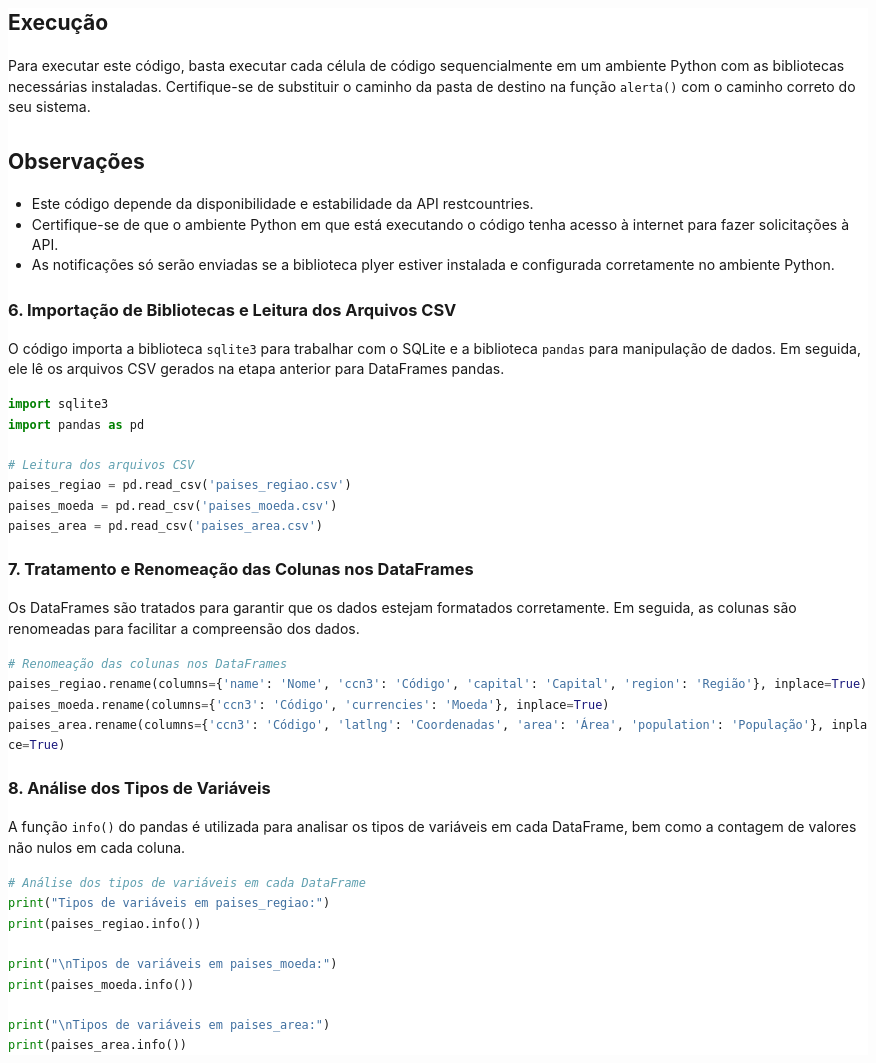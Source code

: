 ## Execução
Para executar este código, basta executar cada célula de código sequencialmente em um ambiente Python com as bibliotecas necessárias instaladas. Certifique-se de substituir o caminho da pasta de destino na função `alerta()` com o caminho correto do seu sistema.

## Observações
- Este código depende da disponibilidade e estabilidade da API restcountries.
- Certifique-se de que o ambiente Python em que está executando o código tenha acesso à internet para fazer solicitações à API.
- As notificações só serão enviadas se a biblioteca plyer estiver instalada e configurada corretamente no ambiente Python.

### 6. Importação de Bibliotecas e Leitura dos Arquivos CSV
O código importa a biblioteca `sqlite3` para trabalhar com o SQLite e a biblioteca `pandas` para manipulação de dados. Em seguida, ele lê os arquivos CSV gerados na etapa anterior para DataFrames pandas.

```python
import sqlite3
import pandas as pd

# Leitura dos arquivos CSV
paises_regiao = pd.read_csv('paises_regiao.csv')
paises_moeda = pd.read_csv('paises_moeda.csv')
paises_area = pd.read_csv('paises_area.csv')
```

### 7. Tratamento e Renomeação das Colunas nos DataFrames
Os DataFrames são tratados para garantir que os dados estejam formatados corretamente. Em seguida, as colunas são renomeadas para facilitar a compreensão dos dados.

```python
# Renomeação das colunas nos DataFrames
paises_regiao.rename(columns={'name': 'Nome', 'ccn3': 'Código', 'capital': 'Capital', 'region': 'Região'}, inplace=True)
paises_moeda.rename(columns={'ccn3': 'Código', 'currencies': 'Moeda'}, inplace=True)
paises_area.rename(columns={'ccn3': 'Código', 'latlng': 'Coordenadas', 'area': 'Área', 'population': 'População'}, inplace=True)
```

### 8. Análise dos Tipos de Variáveis
A função `info()` do pandas é utilizada para analisar os tipos de variáveis em cada DataFrame, bem como a contagem de valores não nulos em cada coluna.

```python
# Análise dos tipos de variáveis em cada DataFrame
print("Tipos de variáveis em paises_regiao:")
print(paises_regiao.info())

print("\nTipos de variáveis em paises_moeda:")
print(paises_moeda.info())

print("\nTipos de variáveis em paises_area:")
print(paises_area.info())
```
